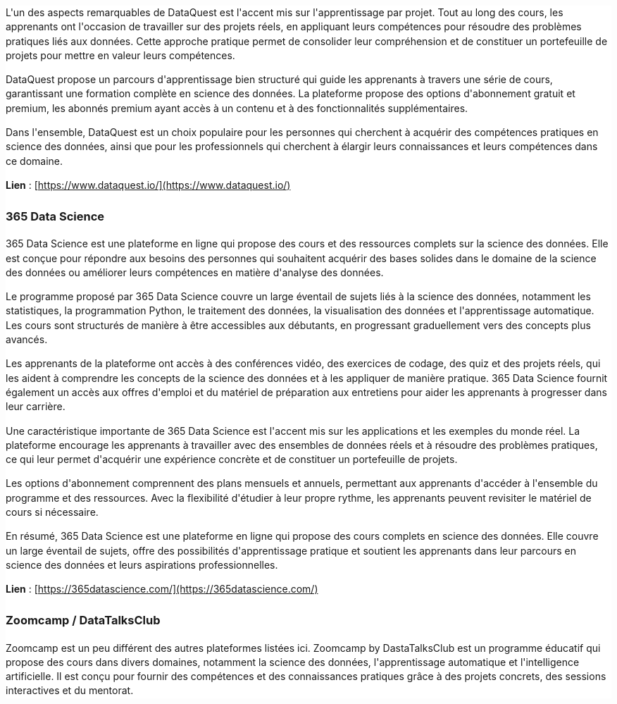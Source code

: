 L'un des aspects remarquables de DataQuest est l'accent mis sur l'apprentissage par projet. Tout au long des cours, les apprenants ont l'occasion de travailler sur des projets réels, en appliquant leurs compétences pour résoudre des problèmes pratiques liés aux données. Cette approche pratique permet de consolider leur compréhension et de constituer un portefeuille de projets pour mettre en valeur leurs compétences.

DataQuest propose un parcours d'apprentissage bien structuré qui guide les apprenants à travers une série de cours, garantissant une formation complète en science des données. La plateforme propose des options d'abonnement gratuit et premium, les abonnés premium ayant accès à un contenu et à des fonctionnalités supplémentaires.

Dans l'ensemble, DataQuest est un choix populaire pour les personnes qui cherchent à acquérir des compétences pratiques en science des données, ainsi que pour les professionnels qui cherchent à élargir leurs connaissances et leurs compétences dans ce domaine.

**Lien** : [https://www.dataquest.io/](https://www.dataquest.io/)


### 365 Data Science

365 Data Science est une plateforme en ligne qui propose des cours et des ressources complets sur la science des données. Elle est conçue pour répondre aux besoins des personnes qui souhaitent acquérir des bases solides dans le domaine de la science des données ou améliorer leurs compétences en matière d'analyse des données.

Le programme proposé par 365 Data Science couvre un large éventail de sujets liés à la science des données, notamment les statistiques, la programmation Python, le traitement des données, la visualisation des données et l'apprentissage automatique. Les cours sont structurés de manière à être accessibles aux débutants, en progressant graduellement vers des concepts plus avancés.

Les apprenants de la plateforme ont accès à des conférences vidéo, des exercices de codage, des quiz et des projets réels, qui les aident à comprendre les concepts de la science des données et à les appliquer de manière pratique. 365 Data Science fournit également un accès aux offres d'emploi et du matériel de préparation aux entretiens pour aider les apprenants à progresser dans leur carrière.

Une caractéristique importante de 365 Data Science est l'accent mis sur les applications et les exemples du monde réel. La plateforme encourage les apprenants à travailler avec des ensembles de données réels et à résoudre des problèmes pratiques, ce qui leur permet d'acquérir une expérience concrète et de constituer un portefeuille de projets.

Les options d'abonnement comprennent des plans mensuels et annuels, permettant aux apprenants d'accéder à l'ensemble du programme et des ressources. Avec la flexibilité d'étudier à leur propre rythme, les apprenants peuvent revisiter le matériel de cours si nécessaire.

En résumé, 365 Data Science est une plateforme en ligne qui propose des cours complets en science des données. Elle couvre un large éventail de sujets, offre des possibilités d'apprentissage pratique et soutient les apprenants dans leur parcours en science des données et leurs aspirations professionnelles.


**Lien** : [https://365datascience.com/](https://365datascience.com/)


### Zoomcamp / DataTalksClub

Zoomcamp est un peu différent des autres plateformes listées ici. Zoomcamp by DastaTalksClub est un programme éducatif qui propose des cours dans divers domaines, notamment la science des données, l'apprentissage automatique et l'intelligence artificielle. Il est conçu pour fournir des compétences et des connaissances pratiques grâce à des projets concrets, des sessions interactives et du mentorat.
